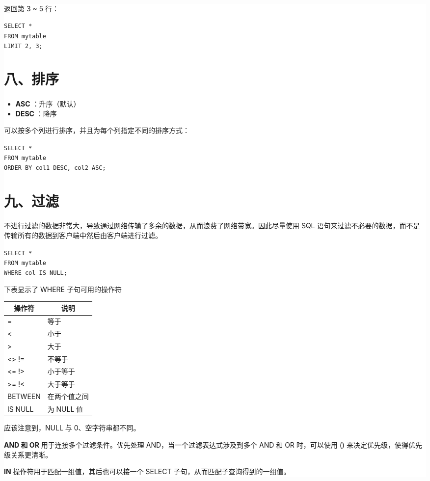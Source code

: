 返回第 3 ~ 5 行：

```
SELECT *
FROM mytable
LIMIT 2, 3;
```

# 八、排序

- **ASC** ：升序（默认）
- **DESC** ：降序

可以按多个列进行排序，并且为每个列指定不同的排序方式：

```
SELECT *
FROM mytable
ORDER BY col1 DESC, col2 ASC;
```

# 九、过滤

不进行过滤的数据非常大，导致通过网络传输了多余的数据，从而浪费了网络带宽。因此尽量使用 SQL 语句来过滤不必要的数据，而不是传输所有的数据到客户端中然后由客户端进行过滤。

```
SELECT *
FROM mytable
WHERE col IS NULL;
```

下表显示了 WHERE 子句可用的操作符

| 操作符  | 说明         |
| ------- | ------------ |
| =       | 等于         |
| <       | 小于         |
| >       | 大于         |
| <> !=   | 不等于       |
| <= !>   | 小于等于     |
| >= !<   | 大于等于     |
| BETWEEN | 在两个值之间 |
| IS NULL | 为 NULL 值   |

应该注意到，NULL 与 0、空字符串都不同。

**AND 和 OR** 用于连接多个过滤条件。优先处理 AND，当一个过滤表达式涉及到多个 AND 和 OR 时，可以使用 () 来决定优先级，使得优先级关系更清晰。

**IN** 操作符用于匹配一组值，其后也可以接一个 SELECT 子句，从而匹配子查询得到的一组值。
